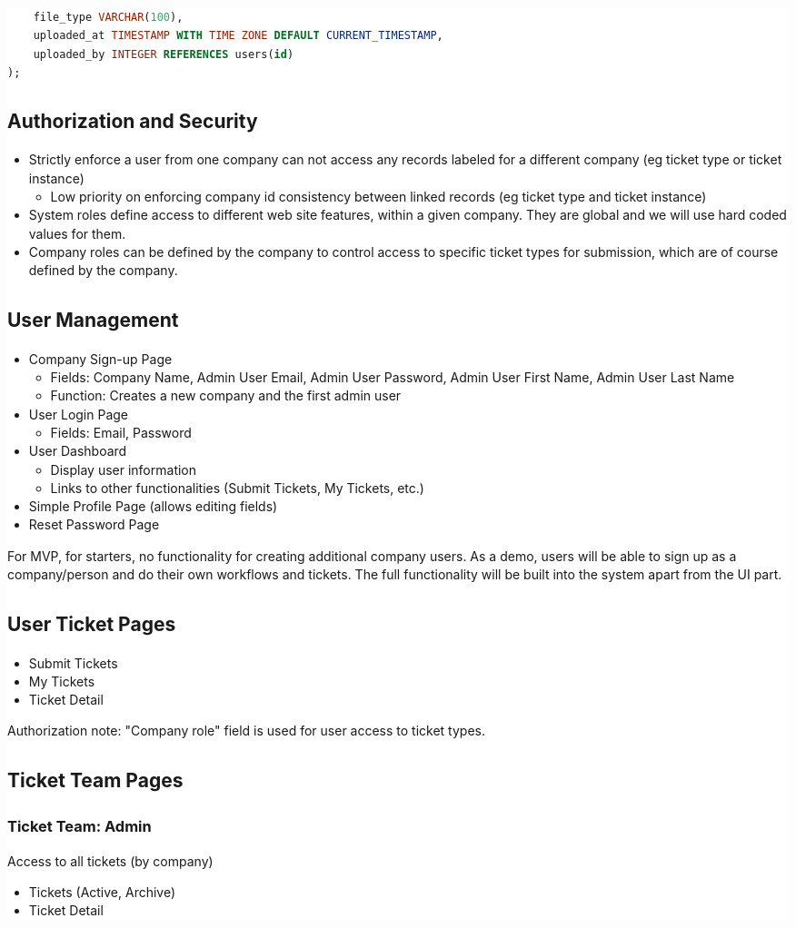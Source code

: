```sql
    file_type VARCHAR(100),
    uploaded_at TIMESTAMP WITH TIME ZONE DEFAULT CURRENT_TIMESTAMP,
    uploaded_by INTEGER REFERENCES users(id)
);

```
## Authorization and Security

- Strictly enforce a user from one company can not access any records labeled for a different company (eg ticket type or ticket instance)
    - Low priority on enforcing company id consistency between linked records (eg ticket type and ticket instance)
- System roles define access to different web site features, within a given company. They are global and we will use hard coded values for them.
- Company roles can be defined by the company to control access to specific ticket types for submission, which are of course defined by the company.

## User Management

- Company Sign-up Page
    - Fields: Company Name, Admin User Email, Admin User Password, Admin User First Name, Admin User Last Name
    - Function: Creates a new company and the first admin user
- User Login Page
    - Fields: Email, Password
- User Dashboard
    - Display user information
    - Links to other functionalities (Submit Tickets, My Tickets, etc.)
- Simple Profile Page (allows editing fields)
- Reset Password Page

For MVP, for starters, no functionality for creating additional company users. As a demo, users will be able to sign up as a company/person and do their own workflows and tickets. The full functionality will be built into the system apart from the UI part.

## User Ticket Pages

- Submit Tickets
- My Tickets
- Ticket Detail

Authorization note: "Company role" field is used for user access to ticket types.

## Ticket Team Pages

### Ticket Team: Admin

Access to all tickets (by company)

- Tickets (Active, Archive)
- Ticket Detail
